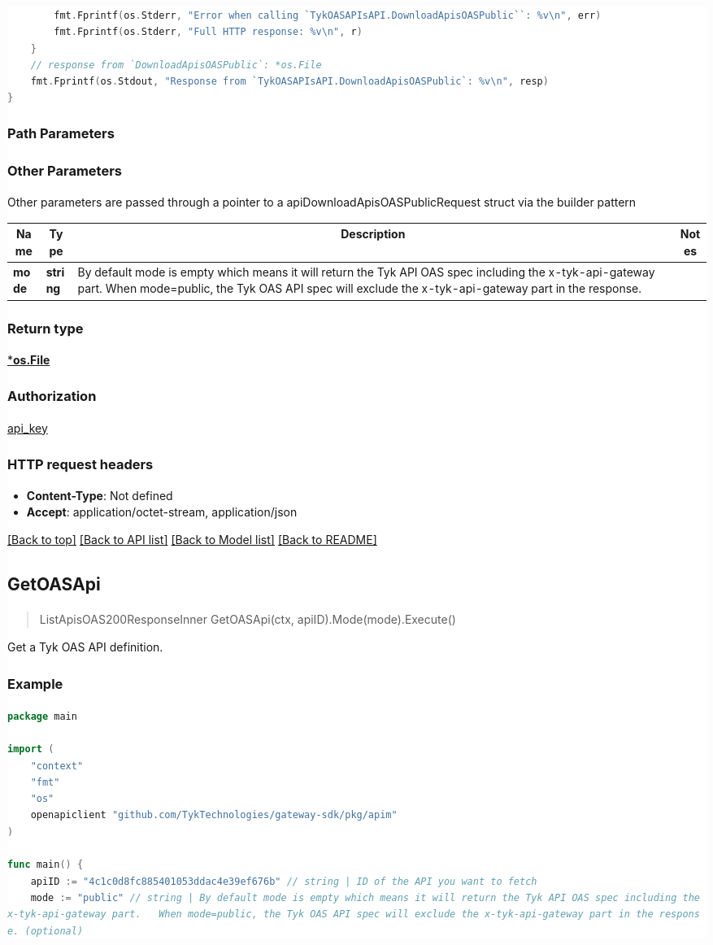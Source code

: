 ```go
		fmt.Fprintf(os.Stderr, "Error when calling `TykOASAPIsAPI.DownloadApisOASPublic``: %v\n", err)
		fmt.Fprintf(os.Stderr, "Full HTTP response: %v\n", r)
	}
	// response from `DownloadApisOASPublic`: *os.File
	fmt.Fprintf(os.Stdout, "Response from `TykOASAPIsAPI.DownloadApisOASPublic`: %v\n", resp)
}
```

### Path Parameters



### Other Parameters

Other parameters are passed through a pointer to a apiDownloadApisOASPublicRequest struct via the builder pattern


Name | Type | Description  | Notes
------------- | ------------- | ------------- | -------------
 **mode** | **string** | By default mode is empty which means it will return the Tyk API OAS spec including the x-tyk-api-gateway part.   When mode&#x3D;public, the Tyk OAS API spec will exclude the x-tyk-api-gateway part in the response. | 

### Return type

[***os.File**](*os.File.md)

### Authorization

[api_key](../README.md#api_key)

### HTTP request headers

- **Content-Type**: Not defined
- **Accept**: application/octet-stream, application/json

[[Back to top]](#) [[Back to API list]](../README.md#documentation-for-api-endpoints)
[[Back to Model list]](../README.md#documentation-for-models)
[[Back to README]](../README.md)


## GetOASApi

> ListApisOAS200ResponseInner GetOASApi(ctx, apiID).Mode(mode).Execute()

Get a Tyk OAS API definition.



### Example

```go
package main

import (
	"context"
	"fmt"
	"os"
	openapiclient "github.com/TykTechnologies/gateway-sdk/pkg/apim"
)

func main() {
	apiID := "4c1c0d8fc885401053ddac4e39ef676b" // string | ID of the API you want to fetch
	mode := "public" // string | By default mode is empty which means it will return the Tyk API OAS spec including the x-tyk-api-gateway part.   When mode=public, the Tyk OAS API spec will exclude the x-tyk-api-gateway part in the response. (optional)
```